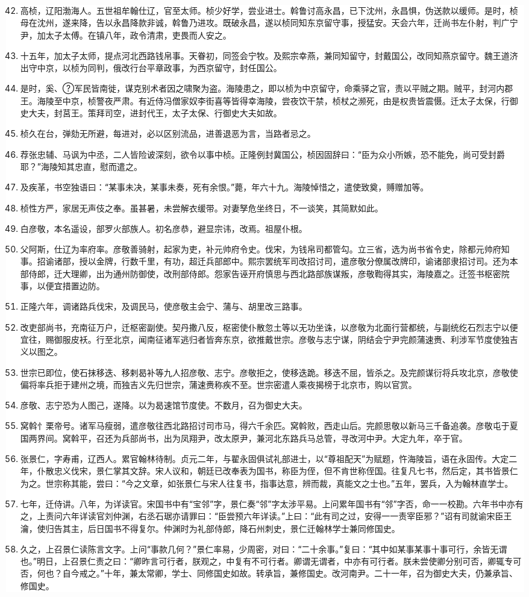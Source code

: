 42. <span id="列传第二十二-杲本名撒离喝_耨碗温敦思忠子乙迭_温敦兀带_奔睹_高桢白彦敬_张景仁-42"></span>
高桢，辽阳渤海人。五世祖牟翰仕辽，官至太师。桢少好学，尝业进士。斡鲁讨高永昌，已下沈州，永昌惧，伪送款以缓师。是时，桢母在沈州，遂来降，告以永昌降款非诚，斡鲁乃进攻。既破永昌，遂以桢同知东京留守事，授猛安。天会六年，迁尚书左仆射，判广宁尹，加太子太傅。在镇八年，政令清肃，吏畏而人安之。

43. <span id="列传第二十二-杲本名撒离喝_耨碗温敦思忠子乙迭_温敦兀带_奔睹_高桢白彦敬_张景仁-43"></span>
十五年，加太子太师，提点河北西路钱帛事。天眷初，同签会宁牧。及熙宗幸燕，兼同知留守，封戴国公，改同知燕京留守。魏王道济出守中京，以桢为同判，俄改行台平章政事，为西京留守，封任国公。

44. <span id="列传第二十二-杲本名撒离喝_耨碗温敦思忠子乙迭_温敦兀带_奔睹_高桢白彦敬_张景仁-44"></span>
是时，奚、军民皆南徙，谋克别术者因之啸聚为盗。海陵患之，即以桢为中京留守，命乘驿之官，责以平贼之期。贼平，封河内郡王。海陵至中京，桢警夜严肃。有近侍冯僧家奴李街喜等皆得幸海陵，尝夜饮干禁，桢杖之濒死，由是权贵皆震慑。迁太子太保，行御史大夫，封莒王。策拜司空，进封代王，太子太保、行御史大夫如故。

45. <span id="列传第二十二-杲本名撒离喝_耨碗温敦思忠子乙迭_温敦兀带_奔睹_高桢白彦敬_张景仁-45"></span>
桢久在台，弹劾无所避，每进对，必以区别流品，进善退恶为言，当路者忌之。

46. <span id="列传第二十二-杲本名撒离喝_耨碗温敦思忠子乙迭_温敦兀带_奔睹_高桢白彦敬_张景仁-46"></span>
荐张忠辅、马讽为中丞，二人皆险诐深刻，欲令以事中桢。正隆例封冀国公，桢因固辞曰：“臣为众小所嫉，恐不能免，尚可受封爵耶？”海陵知其忠直，慰而遣之。

47. <span id="列传第二十二-杲本名撒离喝_耨碗温敦思忠子乙迭_温敦兀带_奔睹_高桢白彦敬_张景仁-47"></span>
及疾革，书空独语曰：“某事未决，某事未奏，死有余恨。”薨，年六十九。海陵悼惜之，遣使致奠，赙赠加等。

48. <span id="列传第二十二-杲本名撒离喝_耨碗温敦思忠子乙迭_温敦兀带_奔睹_高桢白彦敬_张景仁-48"></span>
桢性方严，家居无声伎之奉。虽甚暑，未尝解衣缓带。对妻孥危坐终日，不一谈笑，其简默如此。

49. <span id="列传第二十二-杲本名撒离喝_耨碗温敦思忠子乙迭_温敦兀带_奔睹_高桢白彦敬_张景仁-49"></span>
白彦敬，本名遥设，部罗火部族人。初名彦恭，避显宗讳，改焉。祖屋仆根。

50. <span id="列传第二十二-杲本名撒离喝_耨碗温敦思忠子乙迭_温敦兀带_奔睹_高桢白彦敬_张景仁-50"></span>
父阿斯，仕辽为率府率。彦敬善骑射，起家为吏，补元帅府令史。伐宋，为钱帛司都管勾。立三省，选为尚书省令史，除都元帅府知事。招谕诸部，授以金牌，行数千里，有功，超迁兵部郎中。熙宗罢统军司改招讨司，遣彦敬分僚属改牌印，谕诸部隶招讨司。还为本部侍郎，迁大理卿，出为通州防御使，改刑部侍郎。怨家告诬开府慎思与西北路部族谋叛，彦敬鞫得其实，海陵嘉之。迁签书枢密院事，以便宜措置边防。

51. <span id="列传第二十二-杲本名撒离喝_耨碗温敦思忠子乙迭_温敦兀带_奔睹_高桢白彦敬_张景仁-51"></span>
正隆六年，调诸路兵伐宋，及调民马，使彦敬主会宁、蒲与、胡里改三路事。

52. <span id="列传第二十二-杲本名撒离喝_耨碗温敦思忠子乙迭_温敦兀带_奔睹_高桢白彦敬_张景仁-52"></span>
改吏部尚书，充南征万户，迁枢密副使。契丹撒八反，枢密使仆散忽土等以无功坐诛，以彦敬为北面行营都统，与副统纥石烈志宁以便宜往，赐御服皮袄。行至北京，闻南征诸军逃归者皆奔东京，欲推戴世宗。彦敬与志宁谋，阴结会宁尹完颜蒲速赉、利涉军节度使独吉义以图之。

53. <span id="列传第二十二-杲本名撒离喝_耨碗温敦思忠子乙迭_温敦兀带_奔睹_高桢白彦敬_张景仁-53"></span>
世宗已即位，使石抹移迭、移剌曷补等九人招彦敬、志宁。彦敬拒之，使移迭跪。移迭不屈，皆杀之。及完颜谋衍将兵攻北京，彦敬使偏将率兵拒于建州之境，而独吉义先归世宗，蒲速赉称疾不至。世宗密遣人乘夜揭榜于北京市，购以官赏。

54. <span id="列传第二十二-杲本名撒离喝_耨碗温敦思忠子乙迭_温敦兀带_奔睹_高桢白彦敬_张景仁-54"></span>
彦敬、志宁恐为人图己，遂降。以为曷速馆节度使。不数月，召为御史大夫。

55. <span id="列传第二十二-杲本名撒离喝_耨碗温敦思忠子乙迭_温敦兀带_奔睹_高桢白彦敬_张景仁-55"></span>
窝斡忄栗帝号。诸军马瘦弱，遣彦敬往西北路招讨司市马，得六千余匹。窝斡败，西走山后。完颜思敬以新马三千备追袭。彦敬屯于夏国两界间。窝斡平，召还为兵部尚书，出为凤翔尹，改太原尹，兼河北东路兵马总管，寻改河中尹。大定九年，卒于官。

56. <span id="列传第二十二-杲本名撒离喝_耨碗温敦思忠子乙迭_温敦兀带_奔睹_高桢白彦敬_张景仁-56"></span>
张景仁，字寿甫，辽西人。累官翰林待制。贞元二年，与翟永固俱试礼部进士，以“尊祖配天”为赋题，忤海陵旨，语在永固传。大定二年，仆散忠义伐宋，景仁掌其文辞。宋人议和，朝廷已改奉表为国书，称臣为侄，但不肯世称侄国。往复凡七书，然后定，其书皆景仁为之。世宗称其能，尝曰：“今之文章，如张景仁与宋人往复书，指事达意，辨而裁，真能文之士也。”五年，罢兵，入为翰林直学士。

57. <span id="列传第二十二-杲本名撒离喝_耨碗温敦思忠子乙迭_温敦兀带_奔睹_高桢白彦敬_张景仁-57"></span>
七年，迁侍讲。八年，为详读官。宋国书中有“宝邻”字，景仁奏“邻”字太涉平易。上问累年国书有“邻”字否，命一一校勘。六年书中亦有之，上责问六年详读官刘仲渊，右丞石琚亦请罪曰：“臣尝预六年详读。”上曰：“此有司之过，安得一一责宰臣邪？”诏有司就谕宋臣王瀹，使归告其主，后日国书不得复尔。仲渊时为礼部侍郎，降石州刺史，景仁迁翰林学士兼同修国史。

58. <span id="列传第二十二-杲本名撒离喝_耨碗温敦思忠子乙迭_温敦兀带_奔睹_高桢白彦敬_张景仁-58"></span>
久之，上召景仁读陈言文字。上问“事款几何？”景仁率易，少周密，对曰：“二十余事。”复曰：“其中如某事某事十事可行，余皆无谓也。”明日，上召景仁责之曰：“卿昨言可行者，朕观之，中复有不可行者。卿谓无谓者，中亦有可行者。朕未尝使卿分别可否，卿辄专可否，何也？自今戒之。”十年，兼太常卿，学士、同修国史如故。转承旨，兼修国史。改河南尹。二十一年，召为御史大夫，仍兼承旨、修国史。

